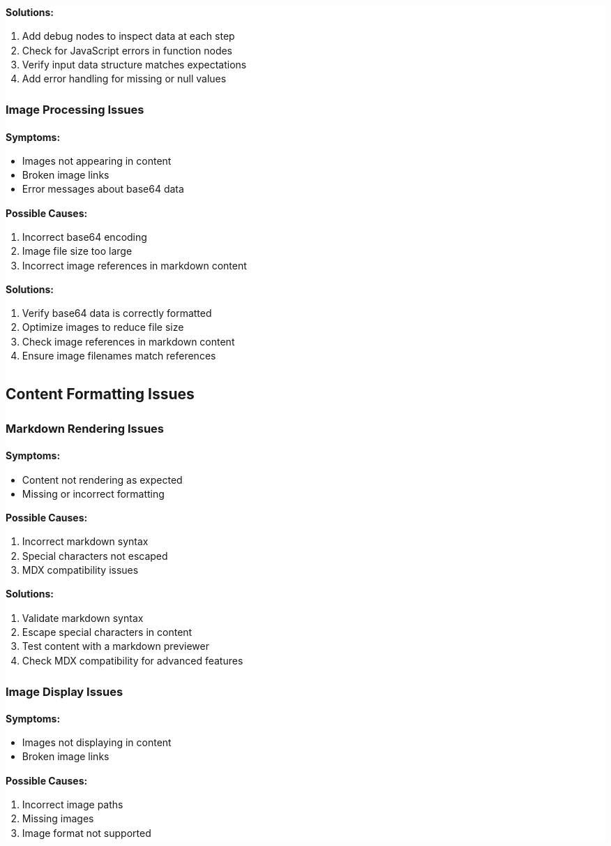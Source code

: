 **Solutions:**
1. Add debug nodes to inspect data at each step
2. Check for JavaScript errors in function nodes
3. Verify input data structure matches expectations
4. Add error handling for missing or null values

### Image Processing Issues

**Symptoms:**
- Images not appearing in content
- Broken image links
- Error messages about base64 data

**Possible Causes:**
1. Incorrect base64 encoding
2. Image file size too large
3. Incorrect image references in markdown content

**Solutions:**
1. Verify base64 data is correctly formatted
2. Optimize images to reduce file size
3. Check image references in markdown content
4. Ensure image filenames match references

## Content Formatting Issues

### Markdown Rendering Issues

**Symptoms:**
- Content not rendering as expected
- Missing or incorrect formatting

**Possible Causes:**
1. Incorrect markdown syntax
2. Special characters not escaped
3. MDX compatibility issues

**Solutions:**
1. Validate markdown syntax
2. Escape special characters in content
3. Test content with a markdown previewer
4. Check MDX compatibility for advanced features

### Image Display Issues

**Symptoms:**
- Images not displaying in content
- Broken image links

**Possible Causes:**
1. Incorrect image paths
2. Missing images
3. Image format not supported
